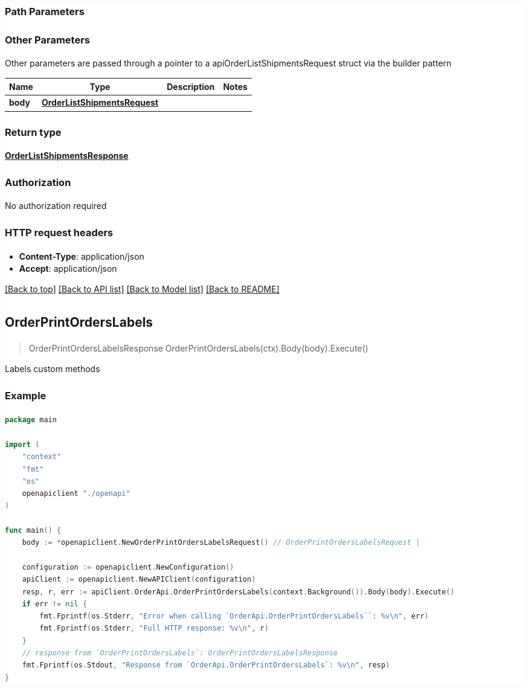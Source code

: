 ### Path Parameters



### Other Parameters

Other parameters are passed through a pointer to a apiOrderListShipmentsRequest struct via the builder pattern


Name | Type | Description  | Notes
------------- | ------------- | ------------- | -------------
 **body** | [**OrderListShipmentsRequest**](OrderListShipmentsRequest.md) |  | 

### Return type

[**OrderListShipmentsResponse**](OrderListShipmentsResponse.md)

### Authorization

No authorization required

### HTTP request headers

- **Content-Type**: application/json
- **Accept**: application/json

[[Back to top]](#) [[Back to API list]](../README.md#documentation-for-api-endpoints)
[[Back to Model list]](../README.md#documentation-for-models)
[[Back to README]](../README.md)


## OrderPrintOrdersLabels

> OrderPrintOrdersLabelsResponse OrderPrintOrdersLabels(ctx).Body(body).Execute()

Labels custom methods

### Example

```go
package main

import (
    "context"
    "fmt"
    "os"
    openapiclient "./openapi"
)

func main() {
    body := *openapiclient.NewOrderPrintOrdersLabelsRequest() // OrderPrintOrdersLabelsRequest | 

    configuration := openapiclient.NewConfiguration()
    apiClient := openapiclient.NewAPIClient(configuration)
    resp, r, err := apiClient.OrderApi.OrderPrintOrdersLabels(context.Background()).Body(body).Execute()
    if err != nil {
        fmt.Fprintf(os.Stderr, "Error when calling `OrderApi.OrderPrintOrdersLabels``: %v\n", err)
        fmt.Fprintf(os.Stderr, "Full HTTP response: %v\n", r)
    }
    // response from `OrderPrintOrdersLabels`: OrderPrintOrdersLabelsResponse
    fmt.Fprintf(os.Stdout, "Response from `OrderApi.OrderPrintOrdersLabels`: %v\n", resp)
}
```
